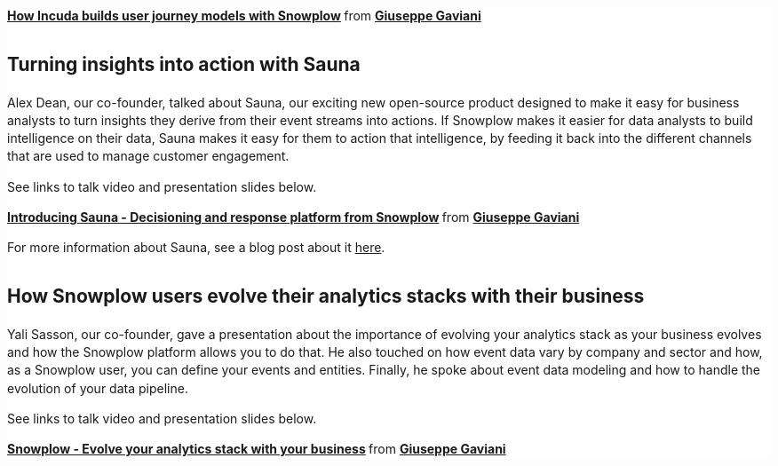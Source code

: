 
<iframe src="//www.slideshare.net/slideshow/embed_code/key/fBzDxGDzJCyN4S" width="595" height="485" frameborder="0" marginwidth="0" marginheight="0" scrolling="no" style="border:1px solid #CCC; border-width:1px; margin-bottom:5px; max-width: 100%;" allowfullscreen> </iframe> <div style="margin-bottom:5px"> <strong> <a href="//www.slideshare.net/ggaviani/how-incuda-builds-user-journey-models-with-snwoplow" title="How Incuda builds user journey models with Snowplow" target="_blank">How Incuda builds user journey models with Snowplow</a> </strong> from <strong><a target="_blank" href="//www.slideshare.net/ggaviani">Giuseppe Gaviani</a></strong> </div>


## Turning insights into action with Sauna
Alex Dean, our co-founder, talked about Sauna, our exciting new open-source product designed to make it easy for business analysts to turn insights they derive from their event streams into actions. If Snowplow makes it easier for data analysts to build intelligence on their data, Sauna makes it easy for them to action that intelligence, by feeding it back into the different channels that are used to manage customer engagement.

See links to talk video and presentation slides below.


<iframe width="560" height="315" src="https://www.youtube.com/embed/Rgb0pOIlJVI" frameborder="0" allowfullscreen></iframe>


<iframe src="//www.slideshare.net/slideshow/embed_code/key/EdnaRmToefahNO" width="595" height="485" frameborder="0" marginwidth="0" marginheight="0" scrolling="no" style="border:1px solid #CCC; border-width:1px; margin-bottom:5px; max-width: 100%;" allowfullscreen> </iframe> <div style="margin-bottom:5px"> <strong> <a href="//www.slideshare.net/ggaviani/introducing-sauna-decisioning-and-response-platform-from-snowplow" title="Introducing Sauna - Decisioning and response platform from Snowplow" target="_blank">Introducing Sauna - Decisioning and response platform from Snowplow</a> </strong> from <strong><a target="_blank" href="//www.slideshare.net/ggaviani">Giuseppe Gaviani</a></strong> </div>


For more information about Sauna, see a blog post about it [here](http://snowplowanalytics.com/blog/2016/09/22/introducing-sauna-a-decisioning-and-response-platform/).


## How Snowplow users evolve their analytics stacks with their business
Yali Sasson, our co-founder, gave a presentation about the importance of evolving your analytics stack as your business evolves and how the Snowplow platform allows you to do that. He also touched on how event data vary by company and sector and how, as a Snowplow user, you can define your events and entities. Finally, he spoke about event data modeling and how to handle the evolution of your data pipeline.

See links to talk video and presentation slides below.


<iframe width="560" height="315" src="https://www.youtube.com/embed/3LM-FBPFWYo" frameborder="0" allowfullscreen></iframe>


<iframe src="//www.slideshare.net/slideshow/embed_code/key/nVCBy0q6yHDVpR" width="595" height="485" frameborder="0" marginwidth="0" marginheight="0" scrolling="no" style="border:1px solid #CCC; border-width:1px; margin-bottom:5px; max-width: 100%;" allowfullscreen> </iframe> <div style="margin-bottom:5px"> <strong> <a href="//www.slideshare.net/ggaviani/snowplow-evolve-your-analytics-stack-with-your-business" title="Snowplow - Evolve your analytics stack with your business" target="_blank">Snowplow - Evolve your analytics stack with your business</a> </strong> from <strong><a target="_blank" href="//www.slideshare.net/ggaviani">Giuseppe Gaviani</a></strong> </div>
